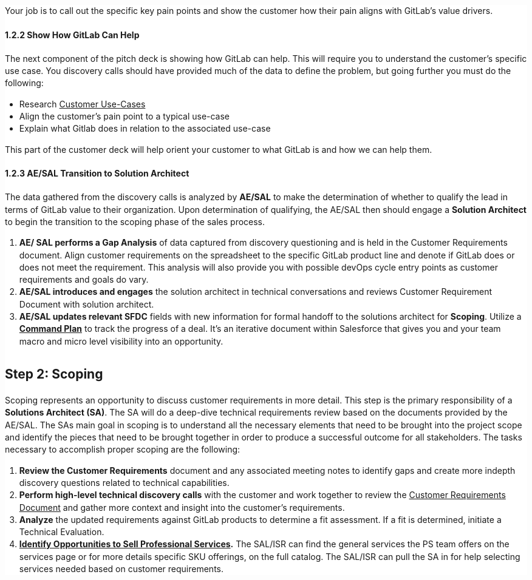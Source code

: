 Your job is to call out the specific key pain points and show the customer how their pain aligns with GitLab’s value drivers.

#### 1.2.2 Show How GitLab Can Help

The next component of the pitch deck is showing how GitLab can help. This will require you to understand the customer’s specific use case. You discovery calls should have provided much of the data to define the problem, but going further you must do the following:
*   Research [Customer Use-Cases](/handbook/use-cases/#)
*   Align the customer’s pain point to a typical use-case
*   Explain what Gitlab does in relation to the associated use-case

This part of the customer deck will help orient your customer to what GitLab is and how we can help them. 

#### 1.2.3 AE/SAL Transition to Solution Architect

The data gathered from the discovery calls is analyzed by **AE/SAL** to make the determination of whether to qualify the lead in terms of GitLab value to their organization. Upon determination of qualifying, the AE/SAL then should engage a **Solution Architect** to begin the transition to the scoping phase of the sales process. 

1. **AE/ SAL performs a Gap Analysis** of data captured from discovery questioning and is held in the Customer Requirements document. Align customer requirements on the spreadsheet to the specific GitLab product line and denote if GitLab does or does not meet the requirement. This analysis will also provide you with possible devOps cycle entry points as customer requirements and goals do vary.
1. **AE/SAL introduces and engages** the solution architect in technical conversations and reviews Customer Requirement Document with solution architect. 
1. **AE/SAL updates relevant SFDC** fields with new information for formal handoff to the solutions architect for **Scoping**. Utilize a **[Command Plan](/handbook/sales/command-of-the-message/command-plan/)** to track the progress of a deal. It’s an iterative document within Salesforce that gives you and your team macro and micro level visibility into an opportunity. 

## Step 2: Scoping

Scoping represents an opportunity to discuss customer requirements in more detail. This step is the primary responsibility of a **Solutions Architect (SA)**.  The SA will do a deep-dive technical requirements review based on the documents provided by the AE/SAL. The SAs main goal in scoping is to understand all the necessary elements that need to be brought into the project scope and identify the pieces that need to be brought together in order to produce a successful outcome for all stakeholders. The tasks necessary to accomplish proper scoping are the following:

1. **Review the Customer Requirements** document and any associated meeting notes to identify gaps and create more indepth discovery questions related to technical capabilities. 
1. **Perform high-level technical discovery calls** with the customer and work together to review the [Customer Requirements Document](https://docs.google.com/spreadsheets/d/1y1nk7TmjxOxaO8nUg6w1YO04X9wwtz39MnP7NHXq6ec/edit#gid=0) and gather more context and insight into the customer’s requirements. 
1. **Analyze** the updated requirements against GitLab products to determine a fit assessment. If a fit is determined, initiate a Technical Evaluation.
1. **[Identify Opportunities to Sell Professional Services](/handbook/customer-success/professional-services-engineering/selling/).** The SAL/ISR can find the general services the PS team offers on the services page or for more details specific SKU offerings, on the full catalog. The SAL/ISR can pull the SA in for help selecting services needed based on customer requirements.
